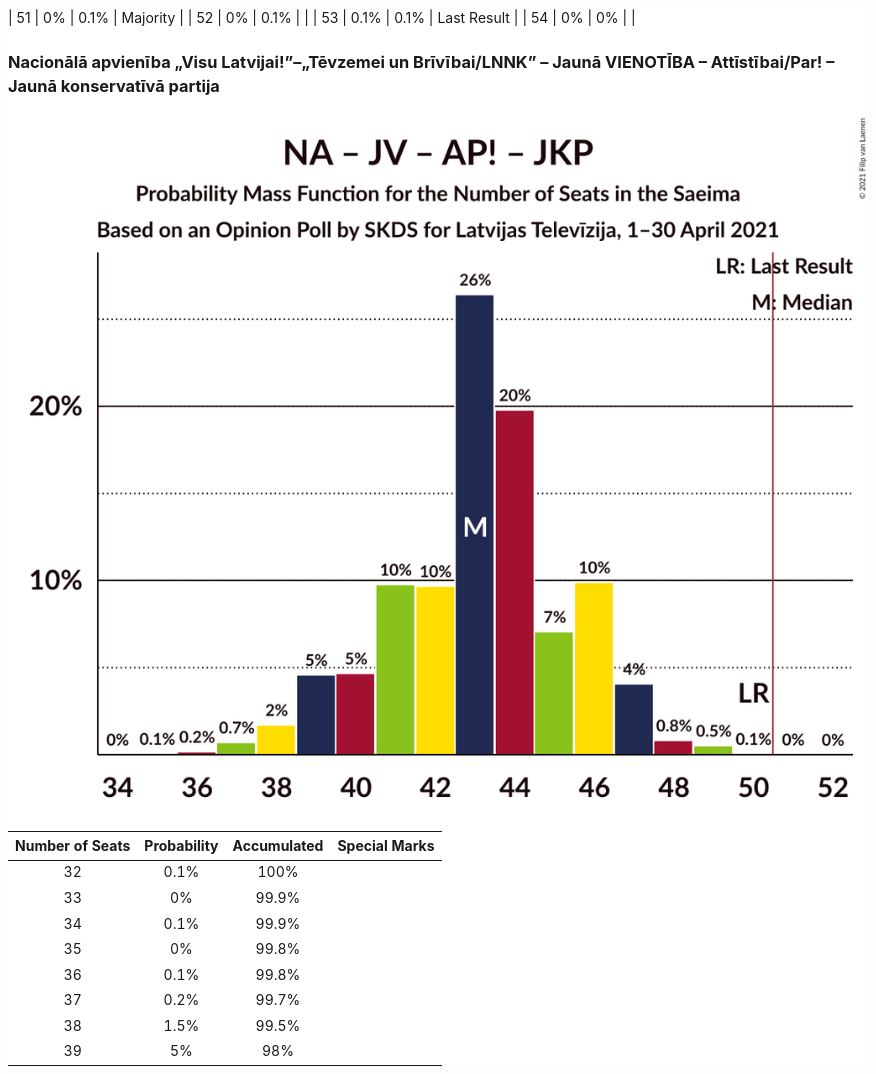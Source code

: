 | 51 | 0% | 0.1% | Majority |
| 52 | 0% | 0.1% |  |
| 53 | 0.1% | 0.1% | Last Result |
| 54 | 0% | 0% |  |

### Nacionālā apvienība „Visu Latvijai!”–„Tēvzemei un Brīvībai/LNNK” – Jaunā VIENOTĪBA – Attīstībai/Par! – Jaunā konservatīvā partija

![Graph with seats probability mass function not yet produced](2021-04-30-SKDS-coalitions-seats-pmf-na–jv–ap–jkp.png "Seats Probability Mass Function")

| Number of Seats | Probability | Accumulated | Special Marks |
|:---------------:|:-----------:|:-----------:|:-------------:|
| 32 | 0.1% | 100% |  |
| 33 | 0% | 99.9% |  |
| 34 | 0.1% | 99.9% |  |
| 35 | 0% | 99.8% |  |
| 36 | 0.1% | 99.8% |  |
| 37 | 0.2% | 99.7% |  |
| 38 | 1.5% | 99.5% |  |
| 39 | 5% | 98% |  |